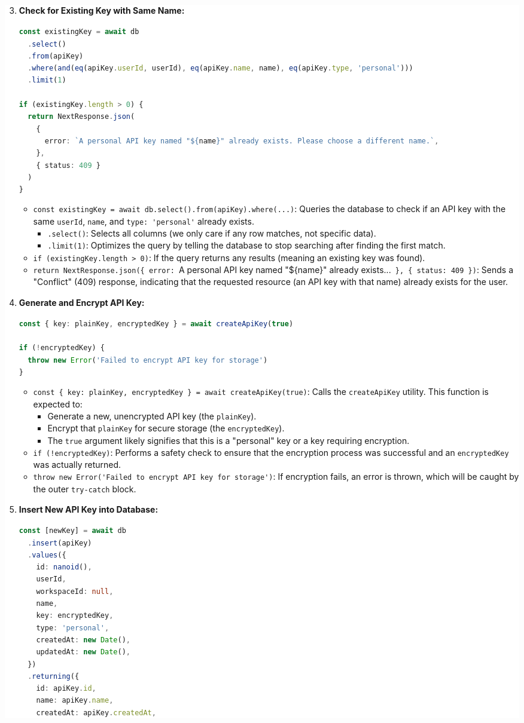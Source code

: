 3.  **Check for Existing Key with Same Name:**
    ```typescript
    const existingKey = await db
      .select()
      .from(apiKey)
      .where(and(eq(apiKey.userId, userId), eq(apiKey.name, name), eq(apiKey.type, 'personal')))
      .limit(1)

    if (existingKey.length > 0) {
      return NextResponse.json(
        {
          error: `A personal API key named "${name}" already exists. Please choose a different name.`,
        },
        { status: 409 }
      )
    }
    ```
    *   `const existingKey = await db.select().from(apiKey).where(...)`: Queries the database to check if an API key with the same `userId`, `name`, and `type: 'personal'` already exists.
        *   `.select()`: Selects all columns (we only care if any row matches, not specific data).
        *   `.limit(1)`: Optimizes the query by telling the database to stop searching after finding the first match.
    *   `if (existingKey.length > 0)`: If the query returns any results (meaning an existing key was found).
    *   `return NextResponse.json({ error: `A personal API key named "${name}" already exists...` }, { status: 409 })`: Sends a "Conflict" (409) response, indicating that the requested resource (an API key with that name) already exists for the user.

4.  **Generate and Encrypt API Key:**
    ```typescript
    const { key: plainKey, encryptedKey } = await createApiKey(true)

    if (!encryptedKey) {
      throw new Error('Failed to encrypt API key for storage')
    }
    ```
    *   `const { key: plainKey, encryptedKey } = await createApiKey(true)`: Calls the `createApiKey` utility. This function is expected to:
        *   Generate a new, unencrypted API key (the `plainKey`).
        *   Encrypt that `plainKey` for secure storage (the `encryptedKey`).
        *   The `true` argument likely signifies that this is a "personal" key or a key requiring encryption.
    *   `if (!encryptedKey)`: Performs a safety check to ensure that the encryption process was successful and an `encryptedKey` was actually returned.
    *   `throw new Error('Failed to encrypt API key for storage')`: If encryption fails, an error is thrown, which will be caught by the outer `try-catch` block.

5.  **Insert New API Key into Database:**
    ```typescript
    const [newKey] = await db
      .insert(apiKey)
      .values({
        id: nanoid(),
        userId,
        workspaceId: null,
        name,
        key: encryptedKey,
        type: 'personal',
        createdAt: new Date(),
        updatedAt: new Date(),
      })
      .returning({
        id: apiKey.id,
        name: apiKey.name,
        createdAt: apiKey.createdAt,